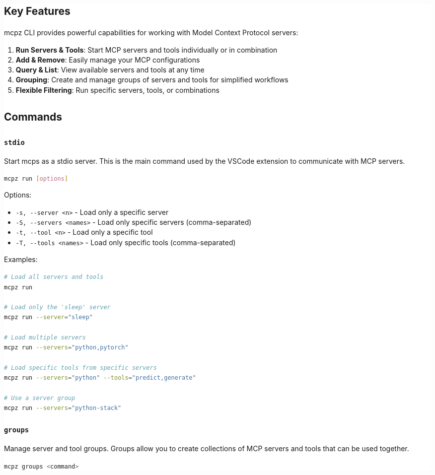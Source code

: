 ## Key Features

mcpz CLI provides powerful capabilities for working with Model Context Protocol servers:

1. **Run Servers & Tools**: Start MCP servers and tools individually or in combination
2. **Add & Remove**: Easily manage your MCP configurations
3. **Query & List**: View available servers and tools at any time
4. **Grouping**: Create and manage groups of servers and tools for simplified workflows
5. **Flexible Filtering**: Run specific servers, tools, or combinations

## Commands

### `stdio`

Start mcps as a stdio server. This is the main command used by the VSCode extension to communicate with MCP servers.

```bash
mcpz run [options]
```

Options:
- `-s, --server <n>` - Load only a specific server
- `-S, --servers <names>` - Load only specific servers (comma-separated)
- `-t, --tool <n>` - Load only a specific tool
- `-T, --tools <names>` - Load only specific tools (comma-separated)

Examples:
```bash
# Load all servers and tools
mcpz run

# Load only the 'sleep' server
mcpz run --server="sleep"

# Load multiple servers
mcpz run --servers="python,pytorch"

# Load specific tools from specific servers
mcpz run --servers="python" --tools="predict,generate"

# Use a server group
mcpz run --servers="python-stack"
```

### `groups`

Manage server and tool groups. Groups allow you to create collections of MCP servers and tools that can be used together.

```bash
mcpz groups <command>
```
